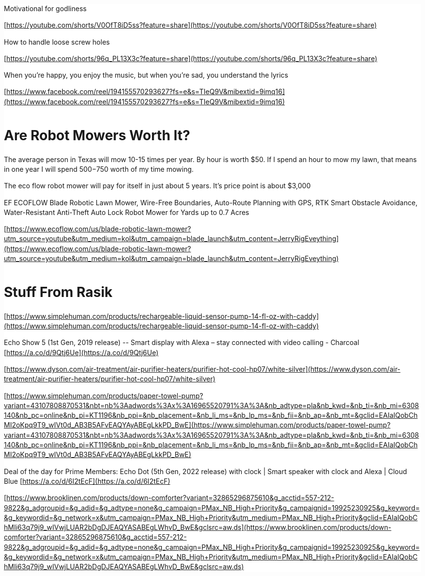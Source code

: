 Motivational for godliness

[https://youtube.com/shorts/V0OfT8iD5ss?feature=share](https://youtube.com/shorts/V0OfT8iD5ss?feature=share)

How to handle loose screw holes

[https://youtube.com/shorts/96q_PL13X3c?feature=share](https://youtube.com/shorts/96q_PL13X3c?feature=share)

When you’re happy, you enjoy the music, but when you’re sad, you understand the lyrics

[https://www.facebook.com/reel/194155570293627?fs=e&s=TIeQ9V&mibextid=9imq16](https://www.facebook.com/reel/194155570293627?fs=e&s=TIeQ9V&mibextid=9imq16)

# Are Robot Mowers Worth It?

The average person in Texas will mow 10-15 times per year. By hour is worth $50. If I spend an hour to mow my lawn, that means in one year I will spend $500-$750 worth of my time mowing.

The eco flow robot mower will pay for itself in just about 5 years. It’s price point is about $3,000

EF ECOFLOW Blade Robotic Lawn Mower, Wire-Free Boundaries, Auto-Route Planning with GPS, RTK Smart Obstacle Avoidance, Water-Resistant Anti-Theft Auto Lock Robot Mower for Yards up to 0.7 Acres

[https://www.ecoflow.com/us/blade-robotic-lawn-mower?utm_source=youtube&utm_medium=kol&utm_campaign=blade_launch&utm_content=JerryRigEveything](https://www.ecoflow.com/us/blade-robotic-lawn-mower?utm_source=youtube&utm_medium=kol&utm_campaign=blade_launch&utm_content=JerryRigEveything)

# Stuff From Rasik

[https://www.simplehuman.com/products/rechargeable-liquid-sensor-pump-14-fl-oz-with-caddy](https://www.simplehuman.com/products/rechargeable-liquid-sensor-pump-14-fl-oz-with-caddy)

Echo Show 5 (1st Gen, 2019 release) -- Smart display with Alexa – stay connected with video calling - Charcoal [https://a.co/d/9Qtj6Ue](https://a.co/d/9Qtj6Ue)

[https://www.dyson.com/air-treatment/air-purifier-heaters/purifier-hot-cool-hp07/white-silver](https://www.dyson.com/air-treatment/air-purifier-heaters/purifier-hot-cool-hp07/white-silver)

[https://www.simplehuman.com/products/paper-towel-pump?variant=43107808870531&nbt=nb%3Aadwords%3Ax%3A16965520791%3A%3A&nb_adtype=pla&nb_kwd=&nb_ti=&nb_mi=6308140&nb_pc=online&nb_pi=KT1196&nb_ppi=&nb_placement=&nb_li_ms=&nb_lp_ms=&nb_fii=&nb_ap=&nb_mt=&gclid=EAIaIQobChMI2oKpq9T9_wIVt0d_AB3B5AFvEAQYAyABEgLkkPD_BwE](https://www.simplehuman.com/products/paper-towel-pump?variant=43107808870531&nbt=nb%3Aadwords%3Ax%3A16965520791%3A%3A&nb_adtype=pla&nb_kwd=&nb_ti=&nb_mi=6308140&nb_pc=online&nb_pi=KT1196&nb_ppi=&nb_placement=&nb_li_ms=&nb_lp_ms=&nb_fii=&nb_ap=&nb_mt=&gclid=EAIaIQobChMI2oKpq9T9_wIVt0d_AB3B5AFvEAQYAyABEgLkkPD_BwE)

Deal of the day for Prime Members: Echo Dot (5th Gen, 2022 release) with clock | Smart speaker with clock and Alexa | Cloud Blue [https://a.co/d/6I2tEcF](https://a.co/d/6I2tEcF)

[https://www.brooklinen.com/products/down-comforter?variant=32865296875610&g_acctid=557-212-9822&g_adgroupid=&g_adid=&g_adtype=none&g_campaign=PMax_NB_High+Priority&g_campaignid=19925230925&g_keyword=&g_keywordid=&g_network=x&utm_campaign=PMax_NB_High+Priority&utm_medium=PMax_NB_High+Priority&gclid=EAIaIQobChMIi63q79j9_wIVwjLUAR2bDgDJEAQYASABEgLWhvD_BwE&gclsrc=aw.ds](https://www.brooklinen.com/products/down-comforter?variant=32865296875610&g_acctid=557-212-9822&g_adgroupid=&g_adid=&g_adtype=none&g_campaign=PMax_NB_High+Priority&g_campaignid=19925230925&g_keyword=&g_keywordid=&g_network=x&utm_campaign=PMax_NB_High+Priority&utm_medium=PMax_NB_High+Priority&gclid=EAIaIQobChMIi63q79j9_wIVwjLUAR2bDgDJEAQYASABEgLWhvD_BwE&gclsrc=aw.ds)
